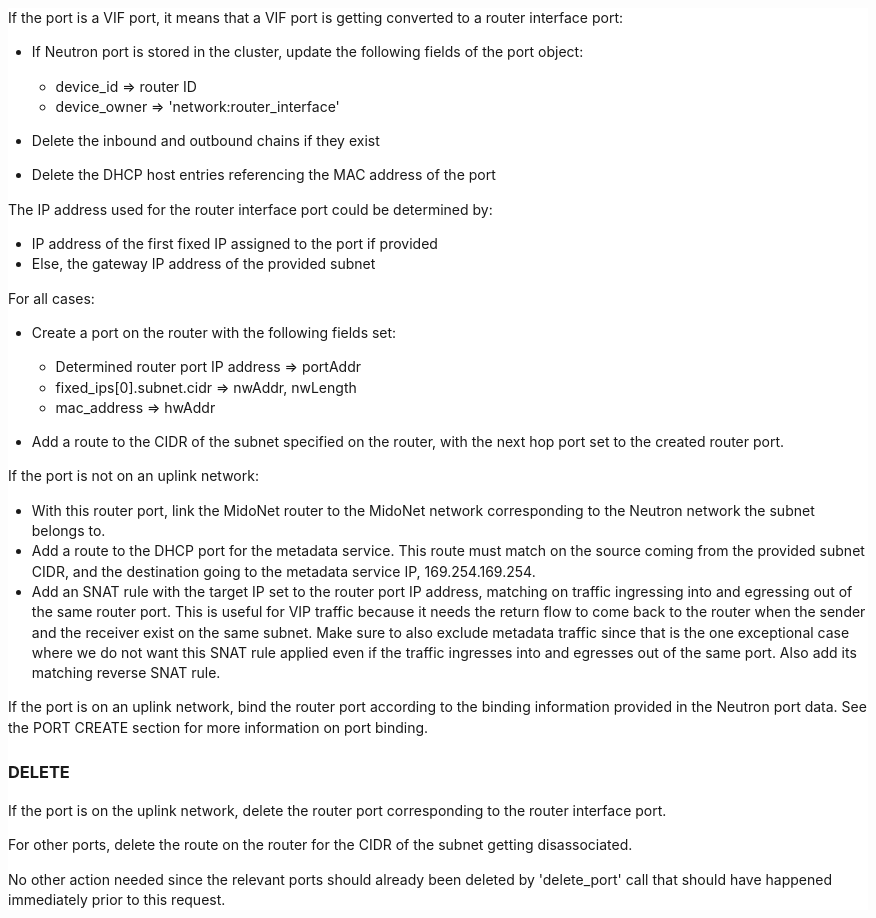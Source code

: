 If the port is a VIF port, it means that a VIF port is getting converted to a
router interface port:

 * If Neutron port is stored in the cluster, update the following fields of the
   port object:

     * device_id => router ID
     * device_owner => 'network:router_interface'

 * Delete the inbound and outbound chains if they exist
 * Delete the DHCP host entries referencing the MAC address of the port

The IP address used for the router interface port could be determined by:

 * IP address of the first fixed IP assigned to the port if provided
 * Else, the gateway IP address of the provided subnet

For all cases:

 * Create a port on the router with the following fields set:

     * Determined router port IP address => portAddr
     * fixed_ips[0].subnet.cidr => nwAddr, nwLength
     * mac_address => hwAddr

 * Add a route to the CIDR of the subnet specified on the router, with the next
   hop port set to the created router port.

If the port is not on an uplink network:

 * With this router port, link the MidoNet router to the MidoNet network
   corresponding to the Neutron network the subnet belongs to.
 * Add a route to the DHCP port for the metadata service.  This route must
   match on the source coming from the provided subnet CIDR, and the
   destination going to the metadata service IP, 169.254.169.254.
 * Add an SNAT rule with the target IP set to the router port IP address,
   matching on traffic ingressing into and egressing out of the same router
   port.  This is useful for VIP traffic because it needs the return flow to
   come back to the router when the sender and the receiver exist on the same
   subnet.  Make sure to also exclude metadata traffic since that is the one
   exceptional case where we do not want this SNAT rule applied even if the
   traffic ingresses into and egresses out of the same port.  Also add its
   matching reverse SNAT rule.


If the port is on an uplink network, bind the router port according to the
binding information provided in the Neutron port data.  See the PORT CREATE
section for more information on port binding.

### DELETE

If the port is on the uplink network, delete the router port corresponding to
the router interface port.

For other ports, delete the route on the router for the CIDR of the subnet
getting disassociated.

No other action needed since the relevant ports should already been deleted by
'delete_port' call that should have happened immediately prior to this request.
